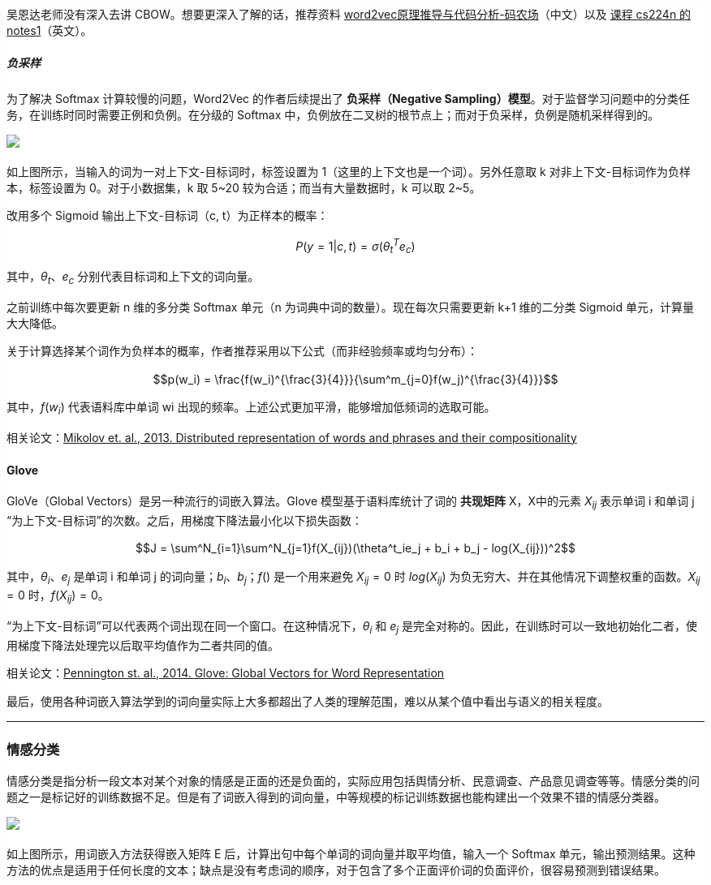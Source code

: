 吴恩达老师没有深入去讲 CBOW。想要更深入了解的话，推荐资料 [word2vec原理推导与代码分析-码农场](http://www.hankcs.com/nlp/word2vec.html)（中文）以及 [课程 cs224n 的 notes1](https://github.com/stanfordnlp/cs224n-winter17-notes/blob/master/notes1.pdf)（英文）。

##### 负采样

为了解决 Softmax 计算较慢的问题，Word2Vec 的作者后续提出了 **负采样（Negative Sampling）模型**。对于监督学习问题中的分类任务，在训练时同时需要正例和负例。在分级的 Softmax 中，负例放在二叉树的根节点上；而对于负采样，负例是随机采样得到的。

![](https://hexo-blog-wasim.oss-cn-shenzhen.aliyuncs.com/%E8%87%AA%E7%84%B6%E8%AF%AD%E8%A8%80%E5%A4%84%E7%90%86%E4%B8%8E%E8%AF%8D%E5%B5%8C%E5%85%A5/Defining-a-learning-problem.png)

如上图所示，当输入的词为一对上下文-目标词时，标签设置为 1（这里的上下文也是一个词）。另外任意取 k 对非上下文-目标词作为负样本，标签设置为 0。对于小数据集，k 取 5~20 较为合适；而当有大量数据时，k 可以取 2~5。

改用多个 Sigmoid 输出上下文-目标词（c, t）为正样本的概率：

$$P(y=1 | c, t) = \sigma(\theta_t^Te_c)$$

其中，$\theta_t$、$e_c$ 分别代表目标词和上下文的词向量。

之前训练中每次要更新 n 维的多分类 Softmax 单元（n 为词典中词的数量）。现在每次只需要更新 k+1 维的二分类 Sigmoid 单元，计算量大大降低。

关于计算选择某个词作为负样本的概率，作者推荐采用以下公式（而非经验频率或均匀分布）：

$$p(w_i) = \frac{f(w_i)^{\frac{3}{4}}}{\sum^m_{j=0}f(w_j)^{\frac{3}{4}}}$$

其中，$f(w_i)$ 代表语料库中单词 wi 出现的频率。上述公式更加平滑，能够增加低频词的选取可能。

相关论文：[Mikolov et. al., 2013. Distributed representation of words and phrases and their compositionality](https://arxiv.org/pdf/1310.4546.pdf)

#### Glove

GloVe（Global Vectors）是另一种流行的词嵌入算法。Glove 模型基于语料库统计了词的 **共现矩阵** X，X中的元素 $X_{ij}$ 表示单词 i 和单词 j “为上下文-目标词”的次数。之后，用梯度下降法最小化以下损失函数：

$$J = \sum^N_{i=1}\sum^N_{j=1}f(X_{ij})(\theta^t_ie_j + b_i + b_j - log(X_{ij}))^2$$

其中，$θ_i$、$e_j$ 是单词 i 和单词 j 的词向量；$b_i$、$b_j$；$f()$ 是一个用来避免 $X_{ij}=0$ 时 $log(X_{ij})$ 为负无穷大、并在其他情况下调整权重的函数。$X_{ij}=0$ 时，$f(X_{ij}) = 0$。

“为上下文-目标词”可以代表两个词出现在同一个窗口。在这种情况下，$θ_i$ 和 $e_j$ 是完全对称的。因此，在训练时可以一致地初始化二者，使用梯度下降法处理完以后取平均值作为二者共同的值。

相关论文：[Pennington st. al., 2014. Glove: Global Vectors for Word Representation](https://nlp.stanford.edu/pubs/glove.pdf)

最后，使用各种词嵌入算法学到的词向量实际上大多都超出了人类的理解范围，难以从某个值中看出与语义的相关程度。

---

### 情感分类
情感分类是指分析一段文本对某个对象的情感是正面的还是负面的，实际应用包括舆情分析、民意调查、产品意见调查等等。情感分类的问题之一是标记好的训练数据不足。但是有了词嵌入得到的词向量，中等规模的标记训练数据也能构建出一个效果不错的情感分类器。

![](https://hexo-blog-wasim.oss-cn-shenzhen.aliyuncs.com/%E8%87%AA%E7%84%B6%E8%AF%AD%E8%A8%80%E5%A4%84%E7%90%86%E4%B8%8E%E8%AF%8D%E5%B5%8C%E5%85%A5/Simple-sentiment-classification-model.png)

如上图所示，用词嵌入方法获得嵌入矩阵 E 后，计算出句中每个单词的词向量并取平均值，输入一个 Softmax 单元，输出预测结果。这种方法的优点是适用于任何长度的文本；缺点是没有考虑词的顺序，对于包含了多个正面评价词的负面评价，很容易预测到错误结果。
